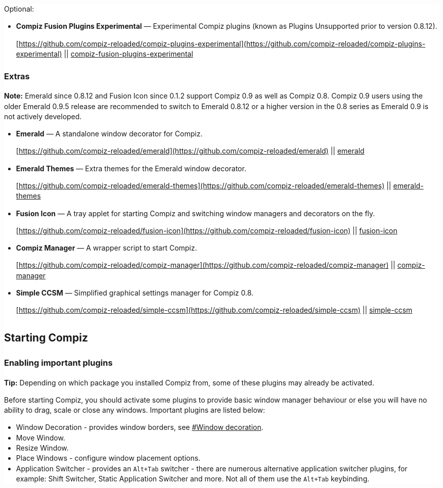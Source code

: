 Optional:

*   **Compiz Fusion Plugins Experimental** — Experimental Compiz plugins (known as Plugins Unsupported prior to version 0.8.12).

	[https://github.com/compiz-reloaded/compiz-plugins-experimental](https://github.com/compiz-reloaded/compiz-plugins-experimental) || [compiz-fusion-plugins-experimental](https://aur.archlinux.org/packages/compiz-fusion-plugins-experimental/)

### Extras

**Note:** Emerald since 0.8.12 and Fusion Icon since 0.1.2 support Compiz 0.9 as well as Compiz 0.8\. Compiz 0.9 users using the older Emerald 0.9.5 release are recommended to switch to Emerald 0.8.12 or a higher version in the 0.8 series as Emerald 0.9 is not actively developed.

*   **Emerald** — A standalone window decorator for Compiz.

	[https://github.com/compiz-reloaded/emerald](https://github.com/compiz-reloaded/emerald) || [emerald](https://aur.archlinux.org/packages/emerald/)

*   **Emerald Themes** — Extra themes for the Emerald window decorator.

	[https://github.com/compiz-reloaded/emerald-themes](https://github.com/compiz-reloaded/emerald-themes) || [emerald-themes](https://aur.archlinux.org/packages/emerald-themes/)

*   **Fusion Icon** — A tray applet for starting Compiz and switching window managers and decorators on the fly.

	[https://github.com/compiz-reloaded/fusion-icon](https://github.com/compiz-reloaded/fusion-icon) || [fusion-icon](https://aur.archlinux.org/packages/fusion-icon/)

*   **Compiz Manager** — A wrapper script to start Compiz.

	[https://github.com/compiz-reloaded/compiz-manager](https://github.com/compiz-reloaded/compiz-manager) || [compiz-manager](https://aur.archlinux.org/packages/compiz-manager/)

*   **Simple CCSM** — Simplified graphical settings manager for Compiz 0.8.

	[https://github.com/compiz-reloaded/simple-ccsm](https://github.com/compiz-reloaded/simple-ccsm) || [simple-ccsm](https://aur.archlinux.org/packages/simple-ccsm/)

## Starting Compiz

### Enabling important plugins

**Tip:** Depending on which package you installed Compiz from, some of these plugins may already be activated.

Before starting Compiz, you should activate some plugins to provide basic window manager behaviour or else you will have no ability to drag, scale or close any windows. Important plugins are listed below:

*   Window Decoration - provides window borders, see [#Window decoration](#Window_decoration).
*   Move Window.
*   Resize Window.
*   Place Windows - configure window placement options.
*   Application Switcher - provides an `Alt+Tab` switcher - there are numerous alternative application switcher plugins, for example: Shift Switcher, Static Application Switcher and more. Not all of them use the `Alt+Tab` keybinding.
